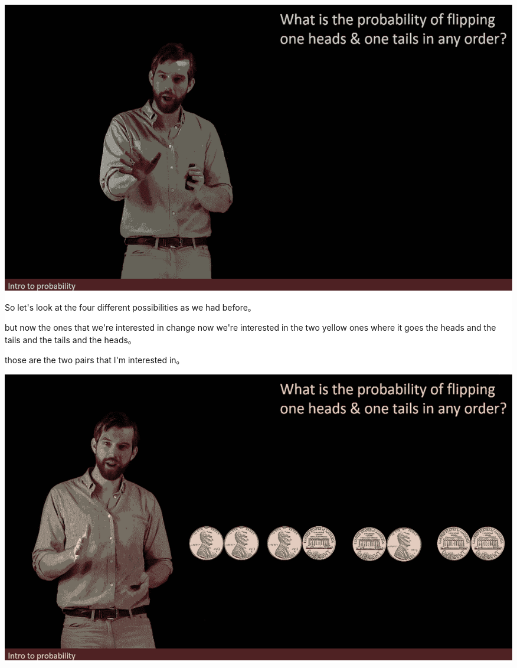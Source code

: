 ![](img/a557382e2a26b7ec980a4c1d35f89014_78.png)

So let's look at the four different possibilities as we had before。

 but now the ones that we're interested in change now we're interested in the two yellow ones where it goes the heads and the tails and the tails and the heads。

 those are the two pairs that I'm interested in。

![](img/a557382e2a26b7ec980a4c1d35f89014_80.png)
